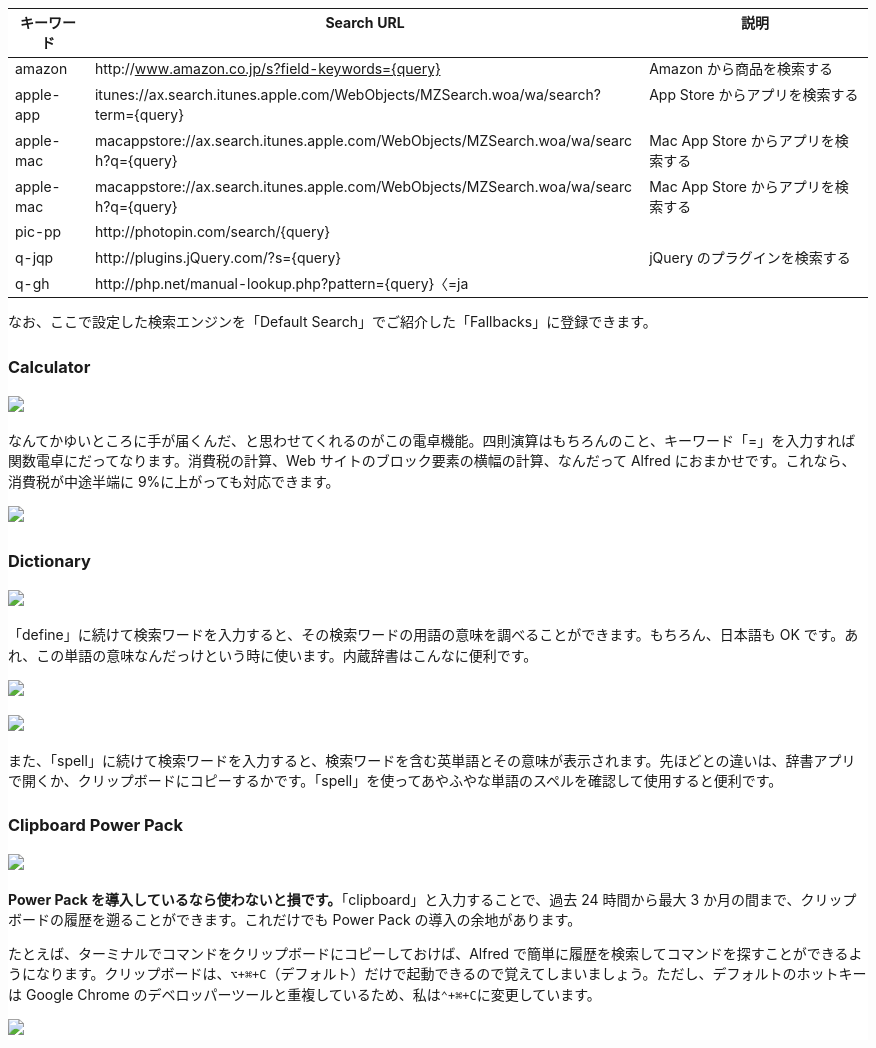 

| キーワード | Search URL                                                                           | 説明                               |
| ---------- | ------------------------------------------------------------------------------------ | ---------------------------------- |
| amazon     | http\://www.amazon.co.jp/s?field-keywords={query}                                    | Amazon から商品を検索する          |
| apple-app  | itunes://ax.search.itunes.apple.com/WebObjects/MZSearch.woa/wa/search?term={query}   | App Store からアプリを検索する     |
| apple-mac  | macappstore://ax.search.itunes.apple.com/WebObjects/MZSearch.woa/wa/search?q={query} | Mac App Store からアプリを検索する |
| apple-mac  | macappstore://ax.search.itunes.apple.com/WebObjects/MZSearch.woa/wa/search?q={query} | Mac App Store からアプリを検索する |
| pic-pp     | http\://photopin.com/search/{query}                                                  |                                    | PHOTO PIN からブログに使用する画像を検索する |
| q-jqp      | http\://plugins.jQuery.com/?s={query}                                                | jQuery のプラグインを検索する      |
| q-gh   | http\://php.net/manual-lookup.php?pattern={query}〈=ja                               |                                    | PHP のマニュアルから検索する |



なお、ここで設定した検索エンジンを「Default Search」でご紹介した「Fallbacks」に登録できます。

### Calculator

![](/uploads/2014/09/140908-540e42a99388d.png)

なんてかゆいところに手が届くんだ、と思わせてくれるのがこの電卓機能。四則演算はもちろんのこと、キーワード「=」を入力すれば関数電卓にだってなります。消費税の計算、Web サイトのブロック要素の横幅の計算、なんだって Alfred におまかせです。これなら、消費税が中途半端に 9%に上がっても対応できます。

![](/uploads/2014/09/140908-540e42ab168a0.png)

### Dictionary

![](/uploads/2014/09/140908-540e42ad1bea6.png)

「define」に続けて検索ワードを入力すると、その検索ワードの用語の意味を調べることができます。もちろん、日本語も OK です。あれ、この単語の意味なんだっけという時に使います。内蔵辞書はこんなに便利です。

![](/uploads/2014/09/140908-540e42ade2e4d.png)

![](/uploads/2014/09/140908-540e42aed5780.png)

また、「spell」に続けて検索ワードを入力すると、検索ワードを含む英単語とその意味が表示されます。先ほどとの違いは、辞書アプリで開くか、クリップボードにコピーするかです。「spell」を使ってあやふやな単語のスペルを確認して使用すると便利です。

### Clipboard Power Pack

![](/uploads/2014/09/140908-540e42afc74fc.png)

**Power Pack を導入しているなら使わないと損です。**「clipboard」と入力することで、過去 24 時間から最大 3 か月の間まで、クリップボードの履歴を遡ることができます。これだけでも Power Pack の導入の余地があります。

たとえば、ターミナルでコマンドをクリップボードにコピーしておけば、Alfred で簡単に履歴を検索してコマンドを探すことができるようになります。クリップボードは、`⌥+⌘+C`（デフォルト）だけで起動できるので覚えてしまいましょう。ただし、デフォルトのホットキーは Google Chrome のデベロッパーツールと重複しているため、私は`⌃+⌘+C`に変更しています。

![](/uploads/2014/09/140909-540e500d36284.png)
